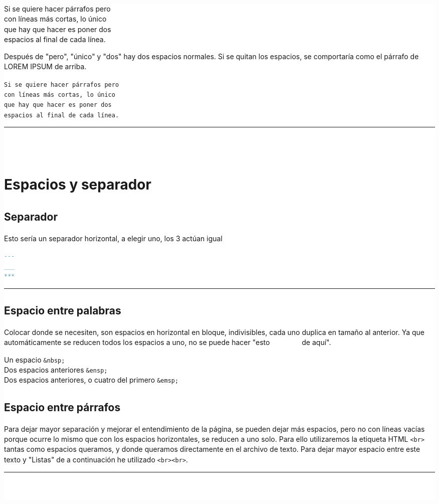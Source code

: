 Si se quiere hacer párrafos pero  
con líneas más cortas, lo único  
que hay que hacer es poner dos  
espacios al final de cada línea.

Después de "pero", "único" y "dos" hay dos espacios normales. Si se quitan los espacios, se comportaría como el párrafo de LOREM IPSUM de arriba.

```markdown
Si se quiere hacer párrafos pero  
con líneas más cortas, lo único  
que hay que hacer es poner dos  
espacios al final de cada línea.
```

---
<br><br>

# Espacios y separador

## Separador

Esto sería un separador horizontal, a elegir uno, los 3 actúan igual

```markdown
---
___
***
```

---

## Espacio entre palabras

Colocar donde se necesiten, son espacios en horizontal en bloque, indivisibles, cada uno duplica en tamaño al anterior. Ya que automáticamente se reducen todos los espacios a uno, no se puede hacer "esto &emsp;&emsp;&emsp;&emsp; de aquí".

Un espacio `&nbsp;`  
Dos espacios anteriores `&ensp;`  
Dos espacios anteriores, o cuatro del primero `&emsp;`

## Espacio entre párrafos

Para dejar mayor separación y mejorar el entendimiento de la página, se pueden dejar más espacios, pero no con líneas vacías porque ocurre lo mismo que con los espacios horizontales, se reducen a uno solo. Para ello utilizaremos la etiqueta HTML `<br>` tantas como espacios queramos, y donde queramos directamente en el archivo de texto. Para dejar mayor espacio entre este texto y "Listas" de a continuación he utilizado `<br><br>`.

---
<br><br>

